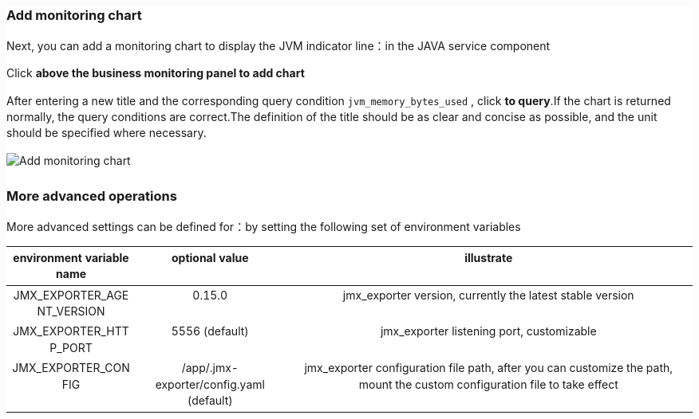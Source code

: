 ### Add monitoring chart

Next, you can add a monitoring chart to display the JVM indicator line：in the JAVA service component

Click **above the business monitoring panel to add chart**

After entering a new title and the corresponding query condition `jvm_memory_bytes_used` , click **to query**.If the chart is returned normally, the query conditions are correct.The definition of the title should be as clear and concise as possible, and the unit should be specified where necessary.

<img src="https://static.goodrain.com/docs/5.3/practices/app-dev/java-exporter/java-exporter-2.png" width="100%" title="Add monitoring chart" />

### More advanced operations

More advanced settings can be defined for：by setting the following set of environment variables

|  environment variable name   |              optional value              |                                                         illustrate                                                         |
|:----------------------------:|:----------------------------------------:|:--------------------------------------------------------------------------------------------------------------------------:|
| JMX_EXPORTER_AGENT_VERSION |                  0.15.0                  |                                 jmx_exporter version, currently the latest stable version                                  |
|   JMX_EXPORTER_HTTP_PORT   |              5556 (default)              |                                         jmx_exporter listening port, customizable                                          |
|    JMX_EXPORTER_CONFIG     | /app/.jmx-exporter/config.yaml (default) | jmx_exporter configuration file path, after you can customize the path, mount the custom configuration file to take effect |

